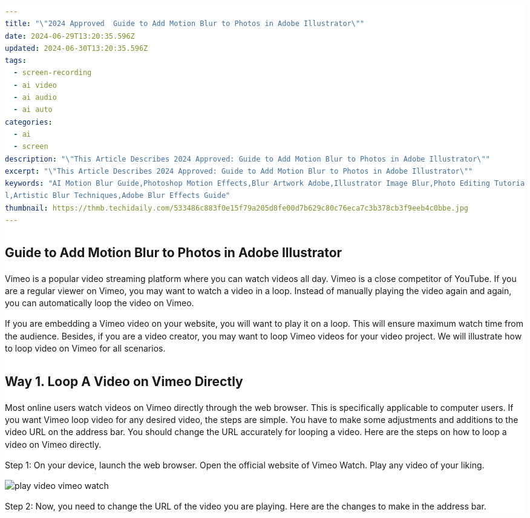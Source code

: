 ```yaml
---
title: "\"2024 Approved  Guide to Add Motion Blur to Photos in Adobe Illustrator\""
date: 2024-06-29T13:20:35.596Z
updated: 2024-06-30T13:20:35.596Z
tags: 
  - screen-recording
  - ai video
  - ai audio
  - ai auto
categories: 
  - ai
  - screen
description: "\"This Article Describes 2024 Approved: Guide to Add Motion Blur to Photos in Adobe Illustrator\""
excerpt: "\"This Article Describes 2024 Approved: Guide to Add Motion Blur to Photos in Adobe Illustrator\""
keywords: "AI Motion Blur Guide,Photoshop Motion Effects,Blur Artwork Adobe,Illustrator Image Blur,Photo Editing Tutorial,Artistic Blur Techniques,Adobe Blur Effects Guide"
thumbnail: https://thmb.techidaily.com/533486c883f0e15f79a205d8fe00d7b629c80c76eca7c3b378cb3f9eeb4c0bbe.jpg
---
```


## Guide to Add Motion Blur to Photos in Adobe Illustrator

Vimeo is a popular video streaming platform where you can watch videos all day. Vimeo is a close competitor of YouTube. If you are a regular viewer on Vimeo, you may want to watch a video in a loop. Instead of manually playing the video again and again, you can automatically loop the video on Vimeo.

If you are embedding a Vimeo video on your website, you will want to play it on a loop. This will ensure maximum watch time from the audience. Besides, if you are a video creator, you may want to loop Vimeo videos for your video project. We will illustrate how to loop video on Vimeo for all scenarios.

## Way 1\. Loop A Video on Vimeo Directly

Most online users watch videos on Vimeo directly through the web browser. This is specifically applicable to computer users. If you want Vimeo loop video for any desired video, the steps are simple. You have to make some adjustments and additions to the video URL on the address bar. You should change the URL accurately for looping a video. Here are the steps on how to loop a video on Vimeo directly.

Step 1: On your device, launch the web browser. Open the official website of Vimeo Watch. Play any video of your liking.

![play video vimeo watch](https://images.wondershare.com/filmora/article-images/play-video-vimeo-watch.jpg)

Step 2: Now, you need to change the URL of the video you are playing. Here are the changes to make in the address bar.
